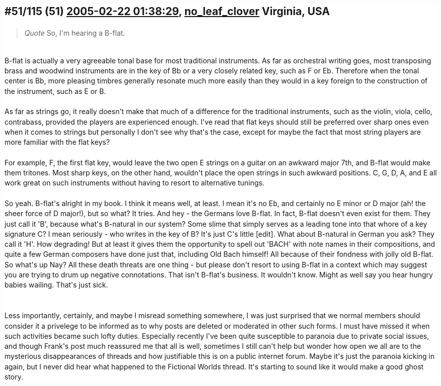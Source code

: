 
## \#51/115 (51) [2005-02-22 01:38:29](https://www.astralpulse.com/forums/index.php?msg=151405), [no_leaf_clover](https://www.astralpulse.com/forums/profile/?u=1764) Virginia, USA ##
<section>
<blockquote class="bbc_standard_quote">
 <cite>
  Quote
 </cite>
 So, I'm hearing a B-flat.
</blockquote>
<br>
B-flat is actually a very agreeable tonal base for most traditional instruments. As far as orchestral writing goes, most transposing brass and woodwind instruments are in the key of Bb or a very closely related key, such as F or Eb. Therefore when the tonal center is Bb, more pleasing timbres generally resonate much more easily than they would in a key foreign to the construction of the instrument, such as E or B.
<br>
<br>
As far as strings go, it really doesn't make that much of a difference for the traditional instruments, such as the violin, viola, cello, contrabass, provided the players are experienced enough. I've read that flat keys should still be preferred over sharp ones even when it comes to strings but personally I don't see why that's the case, except for maybe the fact that most string players are more familiar with the flat keys?
<br>
<br>
For example, F, the first flat key, would leave the two open E strings on a guitar on an awkward major 7th, and B-flat would make them tritones. Most sharp keys, on the other hand, wouldn't place the open strings in such awkward positions. C, G, D, A, and E all work great on such instruments without having to resort to alternative tunings.
<br>
<br>
So yeah. B-flat's alright in my book. I think it means well, at least. I mean it's no Eb, and certainly no E minor or D major (ah! the sheer force of D major!), but so what? It tries. And hey - the Germans love B-flat. In fact, B-flat doesn't even exist for them. They just call it 'B', because what's B-natural in our system? Some slime that simply serves as a leading tone into that whore of a key signature C? I mean seriously - who writes in the key of B? It's just C's little [edit]. What about B-natural in German you ask? They call it 'H'. How degrading! But at least it gives them the opportunity to spell out 'BACH' with note names in their compositions, and quite a few German composers have done just that, including Old Bach himself! All because of their fondness with jolly old B-flat. So what's up Nay? All these death threats are one thing - but please don't resort to using B-flat in a context which may suggest you are trying to drum up negative connotations. That isn't B-flat's business. It wouldn't know. Might as well say you hear hungry babies wailing. That's just sick.
<br>
<br>
<br>
Less importantly, certainly, and maybe I misread something somewhere, I was just surprised that we normal members should consider it a privelege to be informed as to why posts are deleted or moderated in other such forms. I must have missed it when such activities became such lofty duties. Especially recently I've been quite susceptible to paranoia due to private social issues, and though Frank's post much reassured me that all is well, sometimes I still can't help but wonder how open we all are to the mysterious disappearances of threads and how justifiable this is on a public internet forum. Maybe it's just the paranoia kicking in again, but I never did hear what happened to the Fictional Worlds thread. It's starting to sound like it would make a good ghost story.
</section>

